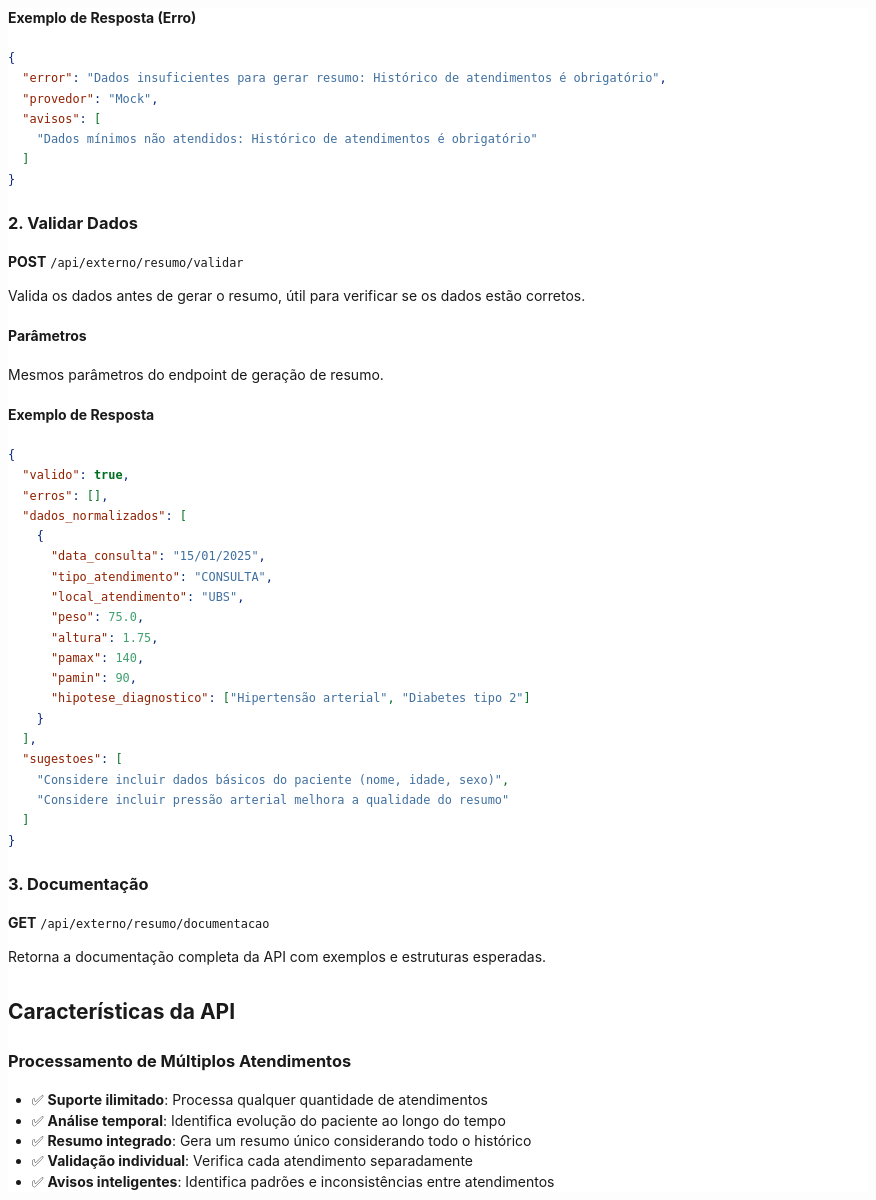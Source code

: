 #### Exemplo de Resposta (Erro)
```json
{
  "error": "Dados insuficientes para gerar resumo: Histórico de atendimentos é obrigatório",
  "provedor": "Mock",
  "avisos": [
    "Dados mínimos não atendidos: Histórico de atendimentos é obrigatório"
  ]
}
```

### 2. Validar Dados
**POST** `/api/externo/resumo/validar`

Valida os dados antes de gerar o resumo, útil para verificar se os dados estão corretos.

#### Parâmetros
Mesmos parâmetros do endpoint de geração de resumo.

#### Exemplo de Resposta
```json
{
  "valido": true,
  "erros": [],
  "dados_normalizados": [
    {
      "data_consulta": "15/01/2025",
      "tipo_atendimento": "CONSULTA",
      "local_atendimento": "UBS",
      "peso": 75.0,
      "altura": 1.75,
      "pamax": 140,
      "pamin": 90,
      "hipotese_diagnostico": ["Hipertensão arterial", "Diabetes tipo 2"]
    }
  ],
  "sugestoes": [
    "Considere incluir dados básicos do paciente (nome, idade, sexo)",
    "Considere incluir pressão arterial melhora a qualidade do resumo"
  ]
}
```

### 3. Documentação
**GET** `/api/externo/resumo/documentacao`

Retorna a documentação completa da API com exemplos e estruturas esperadas.

## Características da API

### Processamento de Múltiplos Atendimentos
- ✅ **Suporte ilimitado**: Processa qualquer quantidade de atendimentos
- ✅ **Análise temporal**: Identifica evolução do paciente ao longo do tempo
- ✅ **Resumo integrado**: Gera um resumo único considerando todo o histórico
- ✅ **Validação individual**: Verifica cada atendimento separadamente
- ✅ **Avisos inteligentes**: Identifica padrões e inconsistências entre atendimentos
